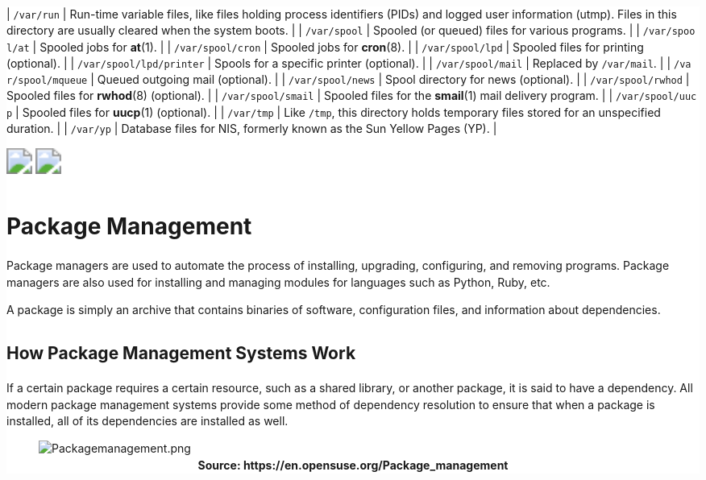 | `/var/run`                                          | Run-time variable files, like files holding process identifiers (PIDs) and logged user information (utmp).  Files in  this  directory are usually cleared when the system boots. |
| `/var/spool`                                        | Spooled (or queued) files for various programs.              |
| `/var/spool/at`                                     | Spooled jobs for **at**(1).                                  |
| `/var/spool/cron`                                   | Spooled jobs for **cron**(8).                                |
| `/var/spool/lpd`                                    | Spooled files for printing (optional).                       |
| `/var/spool/lpd/printer`                            | Spools for a specific printer (optional).                    |
| `/var/spool/mail`                                   | Replaced by `/var/mail`.                                     |
| `/var/spool/mqueue`                                 | Queued outgoing mail (optional).                             |
| `/var/spool/news`                                   | Spool directory for news (optional).                         |
| `/var/spool/rwhod`                                  | Spooled files for **rwhod**(8) (optional).                   |
| `/var/spool/smail`                                  | Spooled files for the **smail**(1) mail delivery program.    |
| `/var/spool/uucp`                                   | Spooled files for **uucp**(1) (optional).                    |
| `/var/tmp`                                          | Like `/tmp`, this directory holds temporary files stored for an unspecified duration. |
| `/var/yp`                                           | Database files for NIS, formerly known as the Sun Yellow Pages (YP). |

<img src="https://www.blackmoreops.com/wp-content/uploads/2015/06/Linux-file-system-hierarchy-v2.0-2480px-blackMORE-Ops.png" style="zoom:200%;" />

<img src="https://i.imgur.com/02VycVd.png" style="zoom: 200%;" />

# Package Management

Package managers are used to automate the process of installing, upgrading, configuring, and removing programs. Package managers are also used for installing and managing modules for languages such as Python, Ruby, etc.

A package is simply an archive that contains binaries of software, configuration files, and information about dependencies.

## How Package Management Systems Work

If a certain package requires a certain resource, such as a shared library, or another package, it is said to have a dependency. All modern package management systems provide some method of dependency resolution to ensure that when a package is installed, all of its dependencies are installed as well.

<figure>
<img src="https://en.opensuse.org/images/c/c3/Packagemanagement.png" alt="Packagemanagement.png" style="background-color:white">
<figcaption align = "center"><b>Source: https://en.opensuse.org/Package_management</b></figcaption>
</figure>

